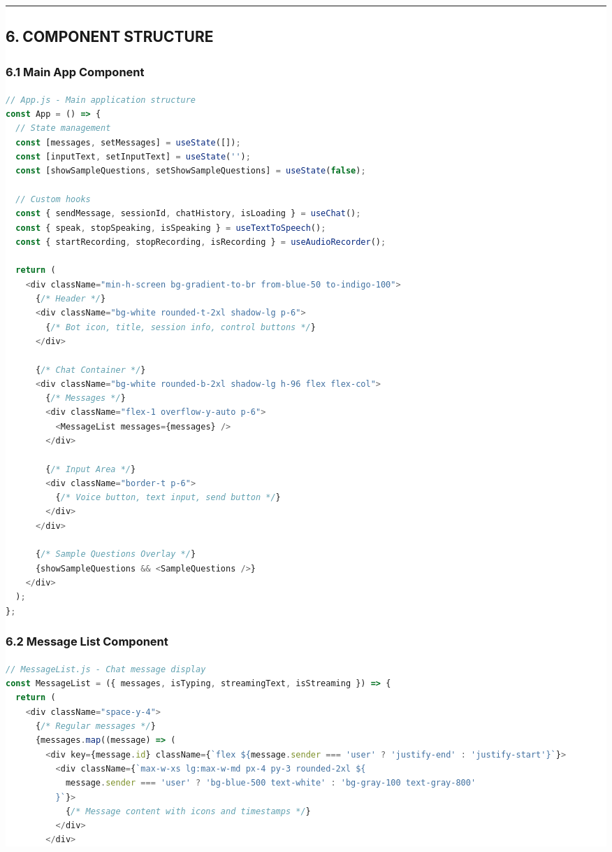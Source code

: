 
---

## **6. COMPONENT STRUCTURE**

### **6.1 Main App Component**

```javascript
// App.js - Main application structure
const App = () => {
  // State management
  const [messages, setMessages] = useState([]);
  const [inputText, setInputText] = useState('');
  const [showSampleQuestions, setShowSampleQuestions] = useState(false);
  
  // Custom hooks
  const { sendMessage, sessionId, chatHistory, isLoading } = useChat();
  const { speak, stopSpeaking, isSpeaking } = useTextToSpeech();
  const { startRecording, stopRecording, isRecording } = useAudioRecorder();
  
  return (
    <div className="min-h-screen bg-gradient-to-br from-blue-50 to-indigo-100">
      {/* Header */}
      <div className="bg-white rounded-t-2xl shadow-lg p-6">
        {/* Bot icon, title, session info, control buttons */}
      </div>
      
      {/* Chat Container */}
      <div className="bg-white rounded-b-2xl shadow-lg h-96 flex flex-col">
        {/* Messages */}
        <div className="flex-1 overflow-y-auto p-6">
          <MessageList messages={messages} />
        </div>
        
        {/* Input Area */}
        <div className="border-t p-6">
          {/* Voice button, text input, send button */}
        </div>
      </div>
      
      {/* Sample Questions Overlay */}
      {showSampleQuestions && <SampleQuestions />}
    </div>
  );
};
```

### **6.2 Message List Component**

```javascript
// MessageList.js - Chat message display
const MessageList = ({ messages, isTyping, streamingText, isStreaming }) => {
  return (
    <div className="space-y-4">
      {/* Regular messages */}
      {messages.map((message) => (
        <div key={message.id} className={`flex ${message.sender === 'user' ? 'justify-end' : 'justify-start'}`}>
          <div className={`max-w-xs lg:max-w-md px-4 py-3 rounded-2xl ${
            message.sender === 'user' ? 'bg-blue-500 text-white' : 'bg-gray-100 text-gray-800'
          }`}>
            {/* Message content with icons and timestamps */}
          </div>
        </div>
```